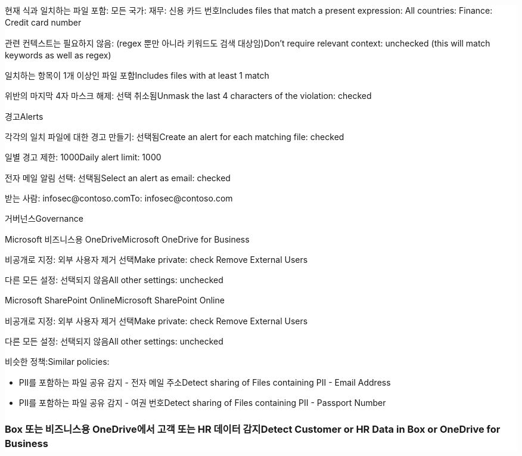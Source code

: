 <td align="left"><p><span data-ttu-id="d26cd-200">현재 식과 일치하는 파일 포함: 모든 국가: 재무: 신용 카드 번호</span><span class="sxs-lookup"><span data-stu-id="d26cd-200">Includes files that match a present expression: All countries: Finance: Credit card number</span></span></p>
<p><span data-ttu-id="d26cd-201">관련 컨텍스트는 필요하지 않음: (regex 뿐만 아니라 키워드도 검색 대상임)</span><span class="sxs-lookup"><span data-stu-id="d26cd-201">Don’t require relevant context: unchecked (this will match keywords as well as regex)</span></span></p>
<p><span data-ttu-id="d26cd-202">일치하는 항목이 1개 이상인 파일 포함</span><span class="sxs-lookup"><span data-stu-id="d26cd-202">Includes files with at least 1 match</span></span></p>
<p><span data-ttu-id="d26cd-203">위반의 마지막 4자 마스크 해제: 선택 취소됨</span><span class="sxs-lookup"><span data-stu-id="d26cd-203">Unmask the last 4 characters of the violation: checked</span></span></p></td>
</tr>
<tr class="even">
<td align="left"><span data-ttu-id="d26cd-204">경고</span><span class="sxs-lookup"><span data-stu-id="d26cd-204">Alerts</span></span></td>
<td align="left"><p><span data-ttu-id="d26cd-205">각각의 일치 파일에 대한 경고 만들기: 선택됨</span><span class="sxs-lookup"><span data-stu-id="d26cd-205">Create an alert for each matching file: checked</span></span></p>
<p><span data-ttu-id="d26cd-206">일별 경고 제한: 1000</span><span class="sxs-lookup"><span data-stu-id="d26cd-206">Daily alert limit: 1000</span></span></p>
<p><span data-ttu-id="d26cd-207">전자 메일 알림 선택: 선택됨</span><span class="sxs-lookup"><span data-stu-id="d26cd-207">Select an alert as email: checked</span></span></p>
<p><span data-ttu-id="d26cd-208">받는 사람: infosec@contoso.com</span><span class="sxs-lookup"><span data-stu-id="d26cd-208">To: infosec@contoso.com</span></span></p></td>
</tr>
<tr class="odd">
<td align="left"><span data-ttu-id="d26cd-209">거버넌스</span><span class="sxs-lookup"><span data-stu-id="d26cd-209">Governance</span></span></td>
<td align="left"><p><span data-ttu-id="d26cd-210">Microsoft 비즈니스용 OneDrive</span><span class="sxs-lookup"><span data-stu-id="d26cd-210">Microsoft OneDrive for Business</span></span></p>
<p><span data-ttu-id="d26cd-211">비공개로 지정: 외부 사용자 제거 선택</span><span class="sxs-lookup"><span data-stu-id="d26cd-211">Make private: check Remove External Users</span></span></p>
<p><span data-ttu-id="d26cd-212">다른 모든 설정: 선택되지 않음</span><span class="sxs-lookup"><span data-stu-id="d26cd-212">All other settings: unchecked</span></span></p>
<p><span data-ttu-id="d26cd-213">Microsoft SharePoint Online</span><span class="sxs-lookup"><span data-stu-id="d26cd-213">Microsoft SharePoint Online</span></span></p>
<p><span data-ttu-id="d26cd-214">비공개로 지정: 외부 사용자 제거 선택</span><span class="sxs-lookup"><span data-stu-id="d26cd-214">Make private: check Remove External Users</span></span></p>
<p><span data-ttu-id="d26cd-215">다른 모든 설정: 선택되지 않음</span><span class="sxs-lookup"><span data-stu-id="d26cd-215">All other settings: unchecked</span></span></p></td>
</tr>
</tbody>
</table>

<span data-ttu-id="d26cd-216">비슷한 정책:</span><span class="sxs-lookup"><span data-stu-id="d26cd-216">Similar policies:</span></span>

-   <span data-ttu-id="d26cd-217">PII를 포함하는 파일 공유 감지 - 전자 메일 주소</span><span class="sxs-lookup"><span data-stu-id="d26cd-217">Detect sharing of Files containing PII - Email Address</span></span>

-   <span data-ttu-id="d26cd-218">PII를 포함하는 파일 공유 감지 - 여권 번호</span><span class="sxs-lookup"><span data-stu-id="d26cd-218">Detect sharing of Files containing PII - Passport Number</span></span>

### <a name="detect-customer-or-hr-data-in-box-or-onedrive-for-business"></a><span data-ttu-id="d26cd-219">Box 또는 비즈니스용 OneDrive에서 고객 또는 HR 데이터 감지</span><span class="sxs-lookup"><span data-stu-id="d26cd-219">Detect Customer or HR Data in Box or OneDrive for Business</span></span>
